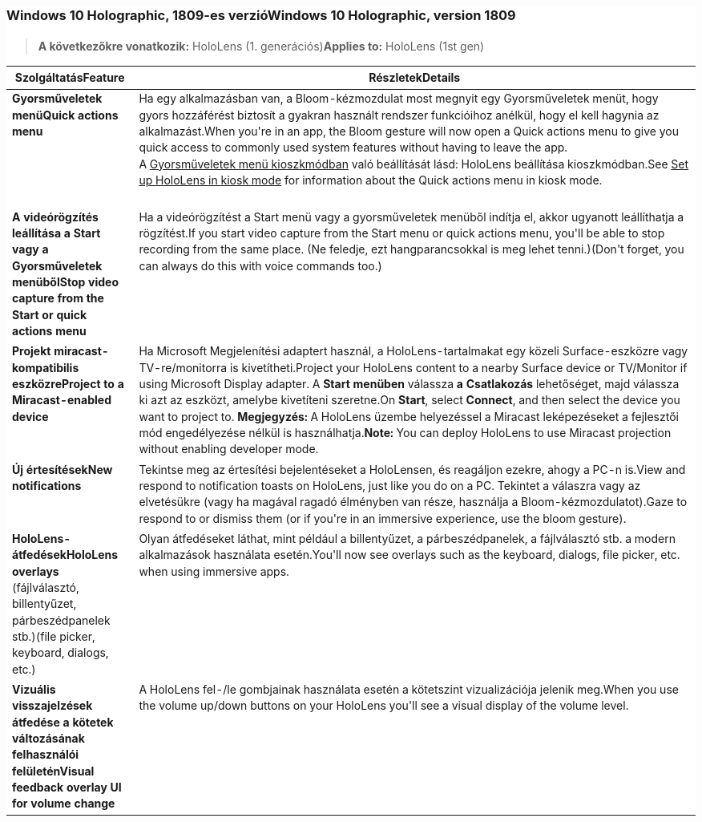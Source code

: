 ### <a name="windows-10-holographic-version-1809"></a><span data-ttu-id="f5a50-109">Windows 10 Holographic, 1809-es verzió</span><span class="sxs-lookup"><span data-stu-id="f5a50-109">Windows 10 Holographic, version 1809</span></span>

> <span data-ttu-id="f5a50-110">**A következőkre vonatkozik:** HoloLens (1. generációs)</span><span class="sxs-lookup"><span data-stu-id="f5a50-110">**Applies to:** HoloLens (1st gen)</span></span>

| <span data-ttu-id="f5a50-111">Szolgáltatás</span><span class="sxs-lookup"><span data-stu-id="f5a50-111">Feature</span></span> | <span data-ttu-id="f5a50-112">Részletek</span><span class="sxs-lookup"><span data-stu-id="f5a50-112">Details</span></span> |
|---|---|
| <span data-ttu-id="f5a50-113">**Gyorsműveletek menü**</span><span class="sxs-lookup"><span data-stu-id="f5a50-113">**Quick actions menu**</span></span> | <span data-ttu-id="f5a50-114">Ha egy alkalmazásban van, a Bloom-kézmozdulat most megnyit egy Gyorsműveletek menüt, hogy gyors hozzáférést biztosít a gyakran használt rendszer funkcióihoz anélkül, hogy el kell hagynia az alkalmazást.</span><span class="sxs-lookup"><span data-stu-id="f5a50-114">When you're in an app, the Bloom gesture will now open a Quick actions menu to give you quick access to commonly used system features without having to leave the app.</span></span> <br> <span data-ttu-id="f5a50-115">A [Gyorsműveletek menü kioszkmódban](hololens-kiosk.md) való beállítását lásd: HoloLens beállítása kioszkmódban.</span><span class="sxs-lookup"><span data-stu-id="f5a50-115">See [Set up HoloLens in kiosk mode](hololens-kiosk.md) for information about the Quick actions menu in kiosk mode.</span></span><br><br> |
| <span data-ttu-id="f5a50-116">**A videórögzítés leállítása a Start vagy a Gyorsműveletek menüből**</span><span class="sxs-lookup"><span data-stu-id="f5a50-116">**Stop video capture from the Start or quick actions menu**</span></span> | <span data-ttu-id="f5a50-117">Ha a videórögzítést a Start menü vagy a gyorsműveletek menüből indítja el, akkor ugyanott leállíthatja a rögzítést.</span><span class="sxs-lookup"><span data-stu-id="f5a50-117">If you start video capture from the Start menu or quick actions menu, you'll be able to stop recording from the same place.</span></span> <span data-ttu-id="f5a50-118">(Ne feledje, ezt hangparancsokkal is meg lehet tenni.)</span><span class="sxs-lookup"><span data-stu-id="f5a50-118">(Don't forget, you can always do this with voice commands too.)</span></span> |
| <span data-ttu-id="f5a50-119">**Projekt miracast-kompatibilis eszközre**</span><span class="sxs-lookup"><span data-stu-id="f5a50-119">**Project to a Miracast-enabled device**</span></span> | <span data-ttu-id="f5a50-120">Ha Microsoft Megjelenítési adaptert használ, a HoloLens-tartalmakat egy közeli Surface-eszközre vagy TV-re/monitorra is kivetítheti.</span><span class="sxs-lookup"><span data-stu-id="f5a50-120">Project your HoloLens content to a nearby Surface device or TV/Monitor if using Microsoft Display adapter.</span></span>  <span data-ttu-id="f5a50-121">A **Start menüben** válassza **a Csatlakozás** lehetőséget, majd válassza ki azt az eszközt, amelybe kivetíteni szeretne.</span><span class="sxs-lookup"><span data-stu-id="f5a50-121">On **Start**, select **Connect**, and then select the device you want to project to.</span></span> <span data-ttu-id="f5a50-122">**Megjegyzés:** A HoloLens üzembe helyezéssel a Miracast leképezéseket a fejlesztői mód engedélyezése nélkül is használhatja.</span><span class="sxs-lookup"><span data-stu-id="f5a50-122">**Note:** You can deploy HoloLens to use Miracast projection without enabling developer mode.</span></span> |
| <span data-ttu-id="f5a50-123">**Új értesítések**</span><span class="sxs-lookup"><span data-stu-id="f5a50-123">**New notifications**</span></span> | <span data-ttu-id="f5a50-124">Tekintse meg az értesítési bejelentéseket a HoloLensen, és reagáljon ezekre, ahogy a PC-n is.</span><span class="sxs-lookup"><span data-stu-id="f5a50-124">View and respond to notification toasts on HoloLens, just like you do on a PC.</span></span> <span data-ttu-id="f5a50-125">Tekintet a válaszra vagy az elvetésükre (vagy ha magával ragadó élményben van része, használja a Bloom-kézmozdulatot).</span><span class="sxs-lookup"><span data-stu-id="f5a50-125">Gaze to respond to or dismiss them (or if you're in an immersive experience, use the bloom gesture).</span></span> |
| <span data-ttu-id="f5a50-126">**HoloLens-átfedések**</span><span class="sxs-lookup"><span data-stu-id="f5a50-126">**HoloLens overlays**</span></span><br><span data-ttu-id="f5a50-127">(fájlválasztó, billentyűzet, párbeszédpanelek stb.)</span><span class="sxs-lookup"><span data-stu-id="f5a50-127">(file picker, keyboard, dialogs, etc.)</span></span> | <span data-ttu-id="f5a50-128">Olyan átfedéseket láthat, mint például a billentyűzet, a párbeszédpanelek, a fájlválasztó stb. a modern alkalmazások használata esetén.</span><span class="sxs-lookup"><span data-stu-id="f5a50-128">You'll now see overlays such as the keyboard, dialogs, file picker, etc. when using immersive apps.</span></span> |
| <span data-ttu-id="f5a50-129">**Vizuális visszajelzések átfedése a kötetek változásának felhasználói felületén**</span><span class="sxs-lookup"><span data-stu-id="f5a50-129">**Visual feedback overlay UI for volume change**</span></span> | <span data-ttu-id="f5a50-130">A HoloLens fel-/le gombjainak használata esetén a kötetszint vizualizációja jelenik meg.</span><span class="sxs-lookup"><span data-stu-id="f5a50-130">When you use the volume up/down buttons on your HoloLens you'll see a visual display of the volume level.</span></span> |